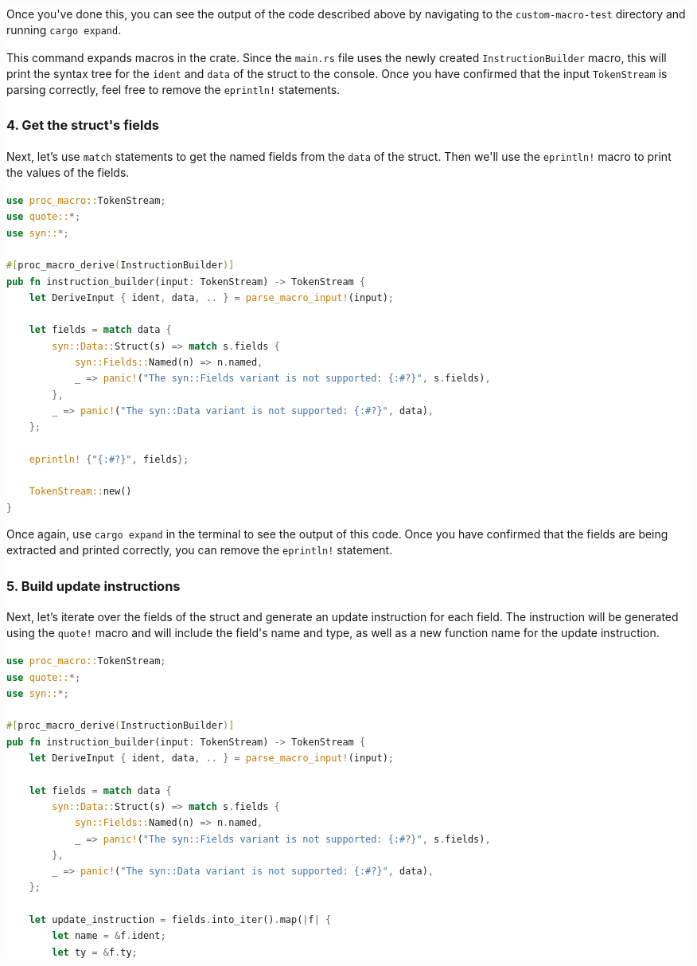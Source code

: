 Once you've done this, you can see the output of the code described above by navigating to the `custom-macro-test` directory and running `cargo expand`.

This command expands macros in the crate. Since the `main.rs` file uses the newly created `InstructionBuilder` macro, this will print the syntax tree for the `ident` and `data` of the struct to the console. Once you have confirmed that the input `TokenStream` is parsing correctly, feel free to remove the `eprintln!` statements.

### 4. Get the struct's fields

Next, let’s use `match` statements to get the named fields from the `data` of the struct. Then we'll use the `eprintln!` macro to print the values of the fields.

```rust
use proc_macro::TokenStream;
use quote::*;
use syn::*;

#[proc_macro_derive(InstructionBuilder)]
pub fn instruction_builder(input: TokenStream) -> TokenStream {
    let DeriveInput { ident, data, .. } = parse_macro_input!(input);

    let fields = match data {
        syn::Data::Struct(s) => match s.fields {
            syn::Fields::Named(n) => n.named,
            _ => panic!("The syn::Fields variant is not supported: {:#?}", s.fields),
        },
        _ => panic!("The syn::Data variant is not supported: {:#?}", data),
    };

    eprintln! {"{:#?}", fields};

    TokenStream::new()
}
```

Once again, use `cargo expand` in the terminal to see the output of this code. Once you have confirmed that the fields are being extracted and printed correctly, you can remove the `eprintln!` statement.

### 5. Build update instructions

Next, let’s iterate over the fields of the struct and generate an update instruction for each field. The instruction will be generated using the `quote!` macro and will include the field's name and type, as well as a new function name for the update instruction.

```rust
use proc_macro::TokenStream;
use quote::*;
use syn::*;

#[proc_macro_derive(InstructionBuilder)]
pub fn instruction_builder(input: TokenStream) -> TokenStream {
    let DeriveInput { ident, data, .. } = parse_macro_input!(input);

    let fields = match data {
        syn::Data::Struct(s) => match s.fields {
            syn::Fields::Named(n) => n.named,
            _ => panic!("The syn::Fields variant is not supported: {:#?}", s.fields),
        },
        _ => panic!("The syn::Data variant is not supported: {:#?}", data),
    };

    let update_instruction = fields.into_iter().map(|f| {
        let name = &f.ident;
        let ty = &f.ty;
```
